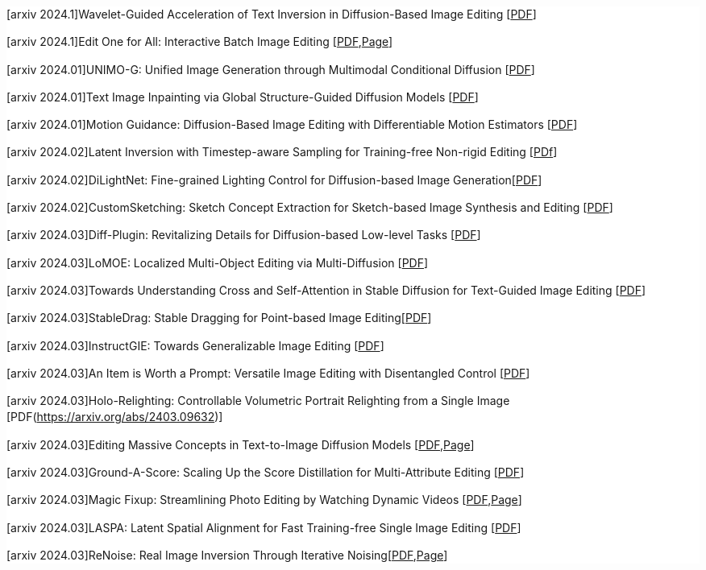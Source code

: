 [arxiv 2024.1]Wavelet-Guided Acceleration of Text Inversion in Diffusion-Based Image Editing [[PDF](https://arxiv.org/abs/2401.09794)]

[arxiv 2024.1]Edit One for All: Interactive Batch Image Editing [[PDF](https://arxiv.org/abs/2401.10219),[Page](https://thaoshibe.github.io/edit-one-for-all/)]

[arxiv 2024.01]UNIMO-G: Unified Image Generation through Multimodal Conditional Diffusion [[PDF](https://arxiv.org/abs/2401.13388)]

[arxiv 2024.01]Text Image Inpainting via Global Structure-Guided Diffusion Models [[PDF](https://arxiv.org/abs/2401.14832)]

[arxiv 2024.01]Motion Guidance: Diffusion-Based Image Editing with Differentiable Motion Estimators [[PDF](https://arxiv.org/abs/2401.18085)]

[arxiv 2024.02]Latent Inversion with Timestep-aware Sampling for Training-free Non-rigid Editing [[PDf](https://arxiv.org/abs/2402.08601)]

[arxiv 2024.02]DiLightNet: Fine-grained Lighting Control for Diffusion-based Image Generation[[PDF](https://arxiv.org/abs/2402.11929)]

[arxiv 2024.02]CustomSketching: Sketch Concept Extraction for Sketch-based Image Synthesis and Editing [[PDF](https://arxiv.org/abs/2402.17624)]

[arxiv 2024.03]Diff-Plugin: Revitalizing Details for Diffusion-based Low-level Tasks [[PDF](https://arxiv.org/abs/2403.00644)]

[arxiv 2024.03]LoMOE: Localized Multi-Object Editing via Multi-Diffusion [[PDF](https://arxiv.org/abs/2403.00437)]

[arxiv 2024.03]Towards Understanding Cross and Self-Attention in Stable Diffusion for Text-Guided Image Editing [[PDF](https://arxiv.org/abs/2403.03431)]

[arxiv 2024.03]StableDrag: Stable Dragging for Point-based Image Editing[[PDF](https://arxiv.org/abs/2403.04437)]

[arxiv 2024.03]InstructGIE: Towards Generalizable Image Editing [[PDF](https://arxiv.org/abs/2403.05018)]

[arxiv 2024.03]An Item is Worth a Prompt: Versatile Image Editing with Disentangled Control [[PDF](https://arxiv.org/abs/2403.04880)]

[arxiv 2024.03]Holo-Relighting: Controllable Volumetric Portrait Relighting from a Single Image [PDF(https://arxiv.org/abs/2403.09632)]

[arxiv 2024.03]Editing Massive Concepts in Text-to-Image Diffusion Models [[PDF](https://arxiv.org/abs/2403.13807),[Page](https://silentview.github.io/EMCID/)]

[arxiv 2024.03]Ground-A-Score: Scaling Up the Score Distillation for Multi-Attribute Editing [[PDF](https://arxiv.org/abs/2403.13551)]

[arxiv 2024.03]Magic Fixup: Streamlining Photo Editing by Watching Dynamic Videos [[PDF](https://magic-fixup.github.io/magic_fixup.pdf),[Page](https://magic-fixup.github.io/)]

[arxiv 2024.03]LASPA: Latent Spatial Alignment for Fast Training-free Single Image Editing [[PDF](https://arxiv.org/abs/2403.12585)]

[arxiv 2024.03]ReNoise: Real Image Inversion Through Iterative Noising[[PDF](https://arxiv.org/abs/2403.14602),[Page](https://garibida.github.io/ReNoise-Inversion/)]
